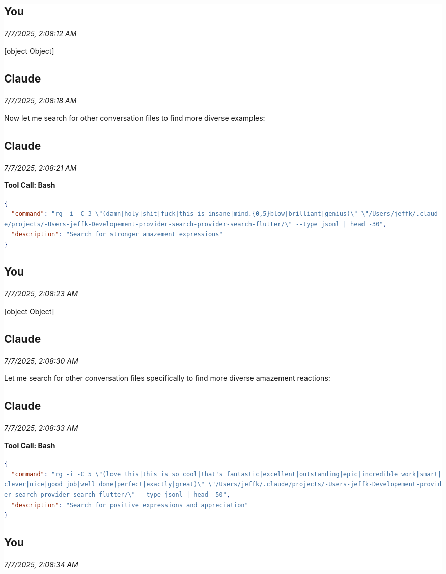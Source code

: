 ## You
*7/7/2025, 2:08:12 AM*

[object Object]

## Claude
*7/7/2025, 2:08:18 AM*

Now let me search for other conversation files to find more diverse examples:

## Claude
*7/7/2025, 2:08:21 AM*

**Tool Call: Bash**

```json
{
  "command": "rg -i -C 3 \"(damn|holy|shit|fuck|this is insane|mind.{0,5}blow|brilliant|genius)\" \"/Users/jeffk/.claude/projects/-Users-jeffk-Developement-provider-search-provider-search-flutter/\" --type jsonl | head -30",
  "description": "Search for stronger amazement expressions"
}
```

## You
*7/7/2025, 2:08:23 AM*

[object Object]

## Claude
*7/7/2025, 2:08:30 AM*

Let me search for other conversation files specifically to find more diverse amazement reactions:

## Claude
*7/7/2025, 2:08:33 AM*

**Tool Call: Bash**

```json
{
  "command": "rg -i -C 5 \"(love this|this is so cool|that's fantastic|excellent|outstanding|epic|incredible work|smart|clever|nice|good job|well done|perfect|exactly|great)\" \"/Users/jeffk/.claude/projects/-Users-jeffk-Developement-provider-search-provider-search-flutter/\" --type jsonl | head -50",
  "description": "Search for positive expressions and appreciation"
}
```

## You
*7/7/2025, 2:08:34 AM*

